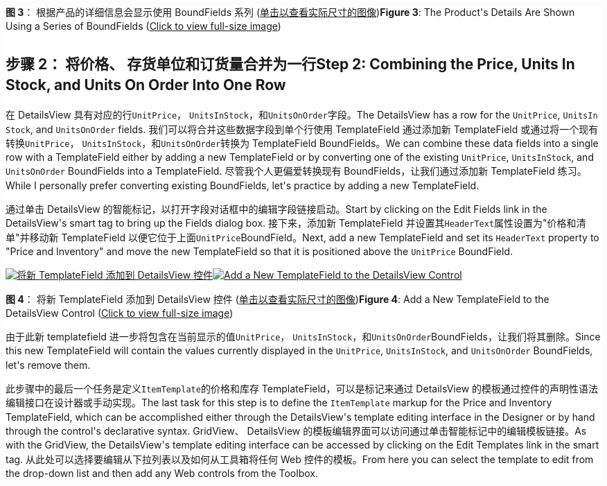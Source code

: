 <span data-ttu-id="e432d-142">**图 3**： 根据产品的详细信息会显示使用 BoundFields 系列 ([单击以查看实际尺寸的图像](using-templatefields-in-the-detailsview-control-vb/_static/image9.png))</span><span class="sxs-lookup"><span data-stu-id="e432d-142">**Figure 3**: The Product's Details Are Shown Using a Series of BoundFields ([Click to view full-size image](using-templatefields-in-the-detailsview-control-vb/_static/image9.png))</span></span>


## <a name="step-2-combining-the-price-units-in-stock-and-units-on-order-into-one-row"></a><span data-ttu-id="e432d-143">步骤 2： 将价格、 存货单位和订货量合并为一行</span><span class="sxs-lookup"><span data-stu-id="e432d-143">Step 2: Combining the Price, Units In Stock, and Units On Order Into One Row</span></span>

<span data-ttu-id="e432d-144">在 DetailsView 具有对应的行`UnitPrice`， `UnitsInStock`，和`UnitsOnOrder`字段。</span><span class="sxs-lookup"><span data-stu-id="e432d-144">The DetailsView has a row for the `UnitPrice`, `UnitsInStock`, and `UnitsOnOrder` fields.</span></span> <span data-ttu-id="e432d-145">我们可以将合并这些数据字段到单个行使用 TemplateField 通过添加新 TemplateField 或通过将一个现有转换`UnitPrice`， `UnitsInStock`，和`UnitsOnOrder`转换为 TemplateField BoundFields。</span><span class="sxs-lookup"><span data-stu-id="e432d-145">We can combine these data fields into a single row with a TemplateField either by adding a new TemplateField or by converting one of the existing `UnitPrice`, `UnitsInStock`, and `UnitsOnOrder` BoundFields into a TemplateField.</span></span> <span data-ttu-id="e432d-146">尽管我个人更偏爱转换现有 BoundFields，让我们通过添加新 TemplateField 练习。</span><span class="sxs-lookup"><span data-stu-id="e432d-146">While I personally prefer converting existing BoundFields, let's practice by adding a new TemplateField.</span></span>

<span data-ttu-id="e432d-147">通过单击 DetailsView 的智能标记，以打开字段对话框中的编辑字段链接启动。</span><span class="sxs-lookup"><span data-stu-id="e432d-147">Start by clicking on the Edit Fields link in the DetailsView's smart tag to bring up the Fields dialog box.</span></span> <span data-ttu-id="e432d-148">接下来，添加新 TemplateField 并设置其`HeaderText`属性设置为"价格和清单"并移动新 TemplateField 以便它位于上面`UnitPrice`BoundField。</span><span class="sxs-lookup"><span data-stu-id="e432d-148">Next, add a new TemplateField and set its `HeaderText` property to "Price and Inventory" and move the new TemplateField so that it is positioned above the `UnitPrice` BoundField.</span></span>


<span data-ttu-id="e432d-149">[![将新 TemplateField 添加到 DetailsView 控件](using-templatefields-in-the-detailsview-control-vb/_static/image11.png)](using-templatefields-in-the-detailsview-control-vb/_static/image10.png)</span><span class="sxs-lookup"><span data-stu-id="e432d-149">[![Add a New TemplateField to the DetailsView Control](using-templatefields-in-the-detailsview-control-vb/_static/image11.png)](using-templatefields-in-the-detailsview-control-vb/_static/image10.png)</span></span>

<span data-ttu-id="e432d-150">**图 4**： 将新 TemplateField 添加到 DetailsView 控件 ([单击以查看实际尺寸的图像](using-templatefields-in-the-detailsview-control-vb/_static/image12.png))</span><span class="sxs-lookup"><span data-stu-id="e432d-150">**Figure 4**: Add a New TemplateField to the DetailsView Control ([Click to view full-size image](using-templatefields-in-the-detailsview-control-vb/_static/image12.png))</span></span>


<span data-ttu-id="e432d-151">由于此新 templatefield 进一步将包含在当前显示的值`UnitPrice`， `UnitsInStock`，和`UnitsOnOrder`BoundFields，让我们将其删除。</span><span class="sxs-lookup"><span data-stu-id="e432d-151">Since this new TemplateField will contain the values currently displayed in the `UnitPrice`, `UnitsInStock`, and `UnitsOnOrder` BoundFields, let's remove them.</span></span>

<span data-ttu-id="e432d-152">此步骤中的最后一个任务是定义`ItemTemplate`的价格和库存 TemplateField，可以是标记来通过 DetailsView 的模板通过控件的声明性语法编辑接口在设计器或手动实现。</span><span class="sxs-lookup"><span data-stu-id="e432d-152">The last task for this step is to define the `ItemTemplate` markup for the Price and Inventory TemplateField, which can be accomplished either through the DetailsView's template editing interface in the Designer or by hand through the control's declarative syntax.</span></span> <span data-ttu-id="e432d-153">GridView、 DetailsView 的模板编辑界面可以访问通过单击智能标记中的编辑模板链接。</span><span class="sxs-lookup"><span data-stu-id="e432d-153">As with the GridView, the DetailsView's template editing interface can be accessed by clicking on the Edit Templates link in the smart tag.</span></span> <span data-ttu-id="e432d-154">从此处可以选择要编辑从下拉列表以及如何从工具箱将任何 Web 控件的模板。</span><span class="sxs-lookup"><span data-stu-id="e432d-154">From here you can select the template to edit from the drop-down list and then add any Web controls from the Toolbox.</span></span>
